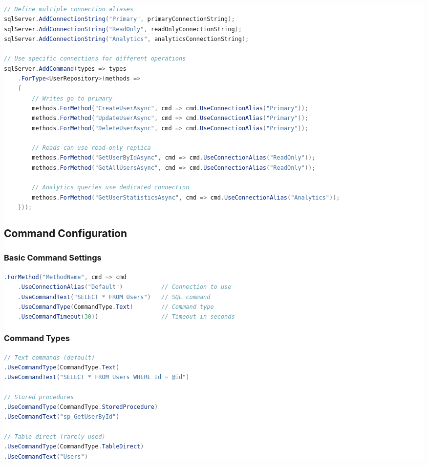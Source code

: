 ```csharp
// Define multiple connection aliases
sqlServer.AddConnectionString("Primary", primaryConnectionString);
sqlServer.AddConnectionString("ReadOnly", readOnlyConnectionString);
sqlServer.AddConnectionString("Analytics", analyticsConnectionString);

// Use specific connections for different operations
sqlServer.AddCommand(types => types
    .ForType<UserRepository>(methods =>
    {
        // Writes go to primary
        methods.ForMethod("CreateUserAsync", cmd => cmd.UseConnectionAlias("Primary"));
        methods.ForMethod("UpdateUserAsync", cmd => cmd.UseConnectionAlias("Primary"));
        methods.ForMethod("DeleteUserAsync", cmd => cmd.UseConnectionAlias("Primary"));
        
        // Reads can use read-only replica
        methods.ForMethod("GetUserByIdAsync", cmd => cmd.UseConnectionAlias("ReadOnly"));
        methods.ForMethod("GetAllUsersAsync", cmd => cmd.UseConnectionAlias("ReadOnly"));
        
        // Analytics queries use dedicated connection
        methods.ForMethod("GetUserStatisticsAsync", cmd => cmd.UseConnectionAlias("Analytics"));
    }));
```

## Command Configuration

### Basic Command Settings

```csharp
.ForMethod("MethodName", cmd => cmd
    .UseConnectionAlias("Default")           // Connection to use
    .UseCommandText("SELECT * FROM Users")   // SQL command
    .UseCommandType(CommandType.Text)        // Command type
    .UseCommandTimeout(30))                  // Timeout in seconds
```

### Command Types

```csharp
// Text commands (default)
.UseCommandType(CommandType.Text)
.UseCommandText("SELECT * FROM Users WHERE Id = @id")

// Stored procedures
.UseCommandType(CommandType.StoredProcedure)
.UseCommandText("sp_GetUserById")

// Table direct (rarely used)
.UseCommandType(CommandType.TableDirect)
.UseCommandText("Users")
```
